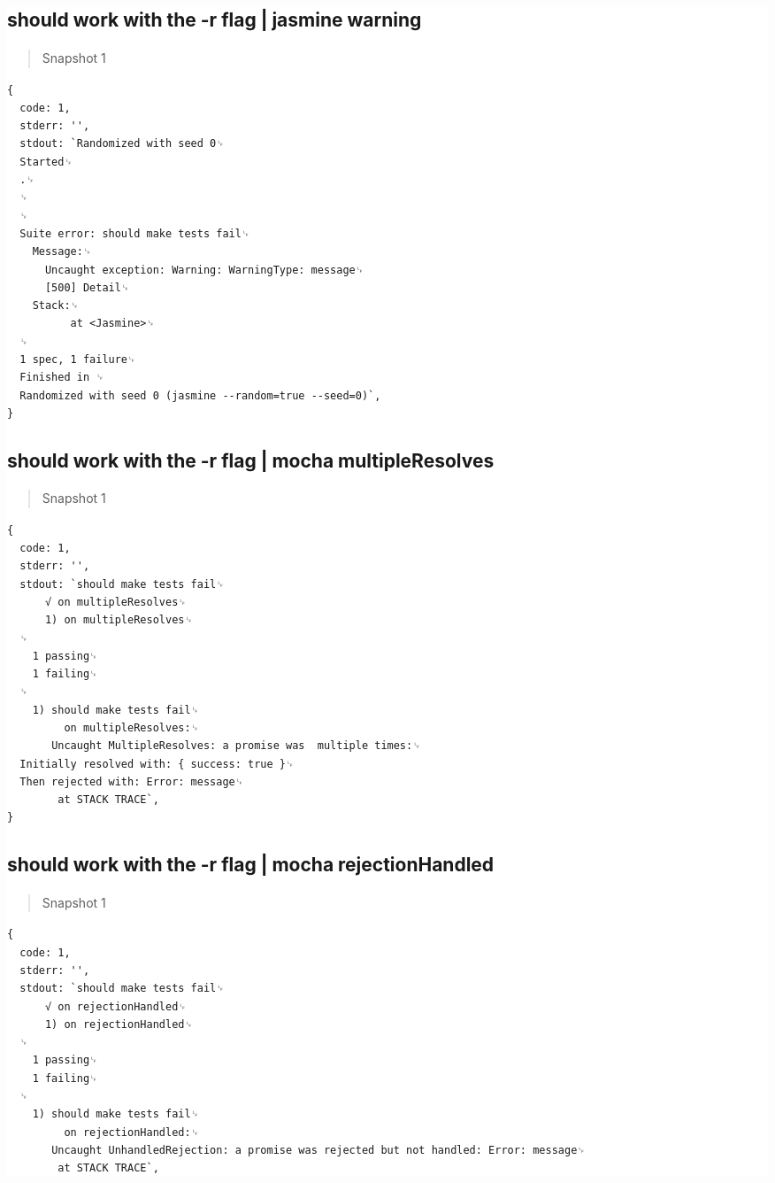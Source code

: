 ## should work with the -r flag | jasmine warning

> Snapshot 1

    {
      code: 1,
      stderr: '',
      stdout: `Randomized with seed 0␊
      Started␊
      .␊
      ␊
      ␊
      Suite error: should make tests fail␊
        Message:␊
          Uncaught exception: Warning: WarningType: message␊
          [500] Detail␊
        Stack:␊
              at <Jasmine>␊
      ␊
      1 spec, 1 failure␊
      Finished in ␊
      Randomized with seed 0 (jasmine --random=true --seed=0)`,
    }

## should work with the -r flag | mocha multipleResolves

> Snapshot 1

    {
      code: 1,
      stderr: '',
      stdout: `should make tests fail␊
          √ on multipleResolves␊
          1) on multipleResolves␊
      ␊
        1 passing␊
        1 failing␊
      ␊
        1) should make tests fail␊
             on multipleResolves:␊
           Uncaught MultipleResolves: a promise was  multiple times:␊
      Initially resolved with: { success: true }␊
      Then rejected with: Error: message␊
            at STACK TRACE`,
    }

## should work with the -r flag | mocha rejectionHandled

> Snapshot 1

    {
      code: 1,
      stderr: '',
      stdout: `should make tests fail␊
          √ on rejectionHandled␊
          1) on rejectionHandled␊
      ␊
        1 passing␊
        1 failing␊
      ␊
        1) should make tests fail␊
             on rejectionHandled:␊
           Uncaught UnhandledRejection: a promise was rejected but not handled: Error: message␊
            at STACK TRACE`,